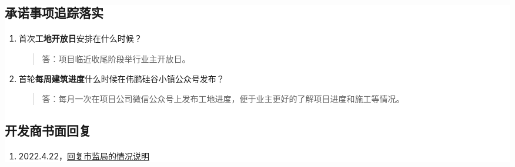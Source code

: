 ## 承诺事项追踪落实
1. 首次**工地开放日**安排在什么时候？
   > 答：项目临近收尾阶段举行业主开放日。
2. 首轮**每周建筑进度**什么时候在伟鹏硅谷小镇公众号发布？
   > 答：每月一次在项目公司微信公众号上发布工地进度，便于业主更好的了解项目进度和施工等情况。

## 开发商书面回复
1. 2022.4.22，[回复市监局的情况说明](https://gitee.com/silicon-valley-evidence/silicon_valley_evidence/raw/master/G-%E7%A1%85%E8%B0%B7%E5%9B%9E%E5%A4%8D/%E5%9B%9E%E5%A4%8D%E5%B8%82%E7%9B%91%E5%B1%80%E7%9A%84%E6%83%85%E5%86%B5%E8%AF%B4%E6%98%8E.pdf)
